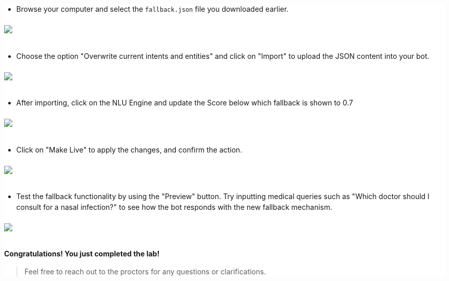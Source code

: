 - Browse your computer and select the `fallback.json` file you downloaded earlier.
<img align="middle" src="../images/lab3/59.png" width="1000" />  
   <br/>
   <br/>


- Choose the option "Overwrite current intents and entities" and click on "Import" to upload the JSON content into your bot.

<img align="middle" src="../images/lab3/60.png" width="1000" />  
   <br/>
   <br/>

- After importing, click on the NLU Engine and update the Score below which fallback is shown to 0.7

<img align="middle" src="../images/lab3/fallback_config.png" width="1000" />  
   <br/>
   <br/>

- Click on "Make Live" to apply the changes, and confirm the action.

<img align="middle" src="../images/lab3/64.png" width="1000" />  
<br/>
<br/>

- Test the fallback functionality by using the "Preview" button. Try inputting medical queries such as "Which doctor should I consult for a nasal infection?" to see how the bot responds with the new fallback mechanism.

<img align="middle" src="../images/lab3/65.png" width="1000" />  
<br/>
<br/>

**Congratulations! You just completed the lab!**

> Feel free to reach out to the proctors for any questions or clarifications.
